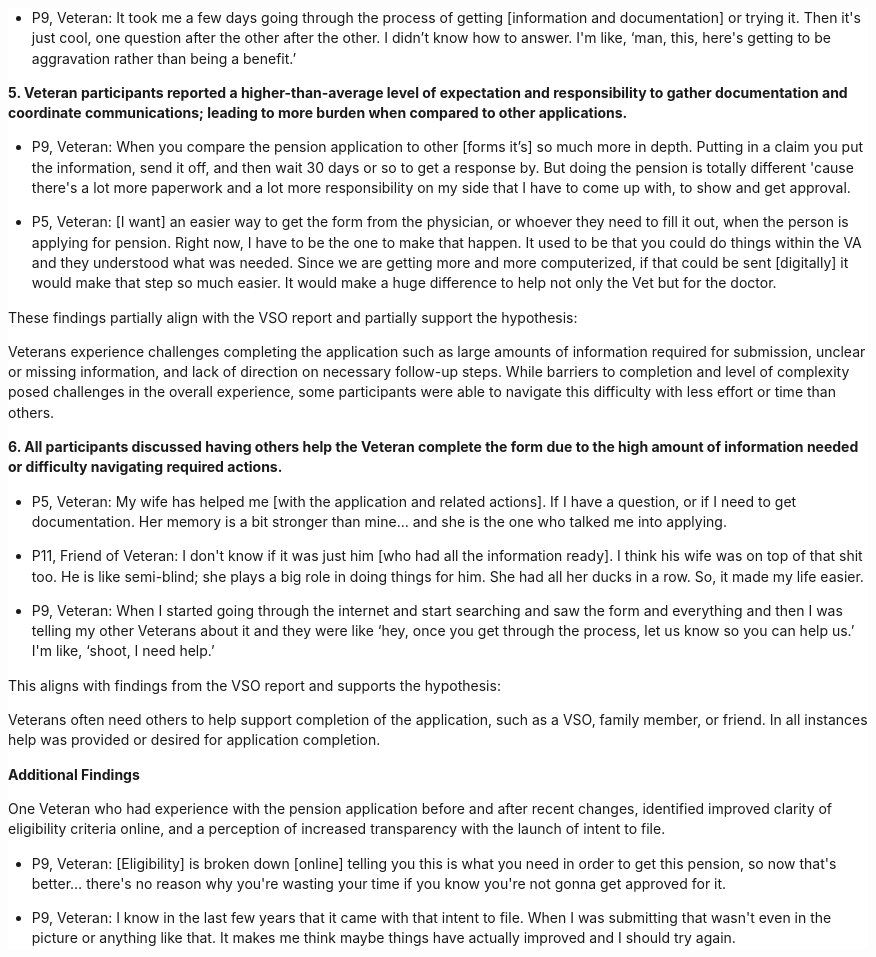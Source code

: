 * P9, Veteran: It took me a few days going through the process of getting \[information and documentation\] or trying it. Then it's just cool, one question after the other after the other. I didn’t know how to answer. I'm like, ‘man, this, here's getting to be aggravation rather than being a benefit.’ 

**5\. Veteran participants reported a higher-than-average level of expectation and responsibility to gather documentation and coordinate communications; leading to more burden when compared to other applications.** 

* P9, Veteran: When you compare the pension application to other \[forms it’s\] so much more in depth. Putting in a claim you put the information, send it off, and then wait 30 days or so to get a response by. But doing the pension is totally different 'cause there's a lot more paperwork and a lot more responsibility on my side that I have to come up with, to show and get approval. 

* P5, Veteran: \[I want\] an easier way to get the form from the physician, or whoever they need to fill it out, when the person is applying for pension. Right now, I have to be the one to make that happen. It used to be that you could do things within the VA and they understood what was needed. Since we are getting more and more computerized, if that could be sent \[digitally\] it would make that step so much easier. It would make a huge difference to help not only the Vet but for the doctor. 

These findings partially align with the VSO report and partially support the hypothesis: 

Veterans experience challenges completing the application such as large amounts of information required for submission, unclear or missing information, and lack of direction on necessary follow-up steps. While barriers to completion and level of complexity posed challenges in the overall experience, some participants were able to navigate this difficulty with less effort or time than others. 

**6\. All participants discussed having others help the Veteran complete the form due to the high amount of information needed or difficulty navigating required actions.** 

* P5, Veteran: My wife has helped me \[with the application and related actions\]. If I have a question, or if I need to get documentation. Her memory is a bit stronger than mine… and she is the one who talked me into applying.

* P11, Friend of Veteran: I don't know if it was just him \[who had all the information ready\]. I think his wife was on top of that shit too. He is like semi-blind; she plays a big role in doing things for him. She had all her ducks in a row. So, it made my life easier. 

* P9, Veteran: When I started going through the internet and start searching and saw the form and everything and then I was telling my other Veterans about it and they were like ‘hey, once you get through the process, let us know so you can help us.’ I'm like, ‘shoot, I need help.’ 

This aligns with findings from the VSO report and supports the hypothesis: 

Veterans often need others to help support completion of the application, such as a VSO, family member, or friend. In all instances help was provided or desired for application completion. 

**Additional Findings**

One Veteran who had experience with the pension application before and after recent changes, identified improved clarity of eligibility criteria online, and a perception of increased transparency with the launch of intent to file. 

* P9, Veteran: \[Eligibility\] is broken down \[online\] telling you this is what you need in order to get this pension, so now that's better… there's no reason why you're wasting your time if you know you're not gonna get approved for it.

* P9, Veteran: I know in the last few years that it came with that intent to file. When I was submitting that wasn't even in the picture or anything like that. It makes me think maybe things have actually improved and I should try again.
